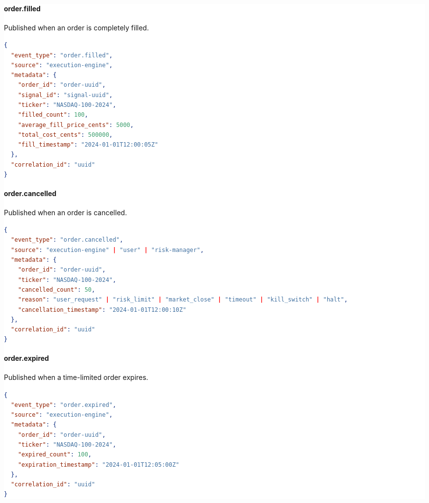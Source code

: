 #### order.filled
Published when an order is completely filled.

```json
{
  "event_type": "order.filled",
  "source": "execution-engine",
  "metadata": {
    "order_id": "order-uuid",
    "signal_id": "signal-uuid",
    "ticker": "NASDAQ-100-2024",
    "filled_count": 100,
    "average_fill_price_cents": 5000,
    "total_cost_cents": 500000,
    "fill_timestamp": "2024-01-01T12:00:05Z"
  },
  "correlation_id": "uuid"
}
```

#### order.cancelled
Published when an order is cancelled.

```json
{
  "event_type": "order.cancelled",
  "source": "execution-engine" | "user" | "risk-manager",
  "metadata": {
    "order_id": "order-uuid",
    "ticker": "NASDAQ-100-2024",
    "cancelled_count": 50,
    "reason": "user_request" | "risk_limit" | "market_close" | "timeout" | "kill_switch" | "halt",
    "cancellation_timestamp": "2024-01-01T12:00:10Z"
  },
  "correlation_id": "uuid"
}
```

#### order.expired
Published when a time-limited order expires.

```json
{
  "event_type": "order.expired",
  "source": "execution-engine",
  "metadata": {
    "order_id": "order-uuid",
    "ticker": "NASDAQ-100-2024",
    "expired_count": 100,
    "expiration_timestamp": "2024-01-01T12:05:00Z"
  },
  "correlation_id": "uuid"
}
```
